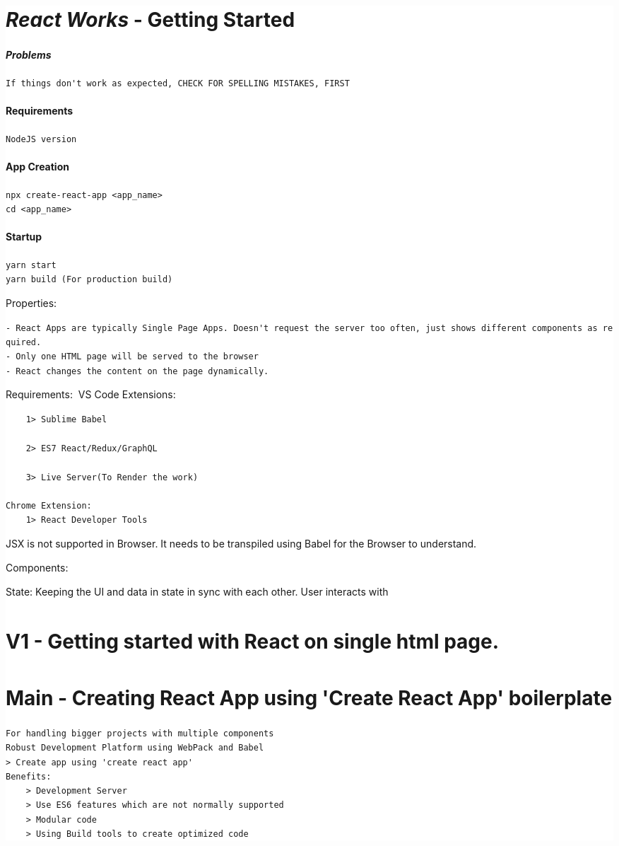 # *React Works* - Getting Started



#### ***Problems*** 
    If things don't work as expected, CHECK FOR SPELLING MISTAKES, FIRST




#### Requirements
    NodeJS version


#### App Creation
    npx create-react-app <app_name>
    cd <app_name>

#### Startup

    yarn start
    yarn build (For production build)

Properties:

    - React Apps are typically Single Page Apps. Doesn't request the server too often, just shows different components as required.
    - Only one HTML page will be served to the browser
    - React changes the content on the page dynamically.

Requirements:
​    VS Code Extensions:

        1> Sublime Babel
    
        2> ES7 React/Redux/GraphQL
        
        3> Live Server(To Render the work)
    
    Chrome Extension:
        1> React Developer Tools
JSX is not supported in Browser. It needs to be transpiled using Babel for the Browser to understand.

Components:


State:
Keeping the UI and data in state in sync with each other. User interacts with 
# V1 - Getting started with React on single html page.

# Main - Creating  React App using  'Create React App' boilerplate
    For handling bigger projects with multiple components 
    Robust Development Platform using WebPack and Babel
    > Create app using 'create react app'
    Benefits:
        > Development Server
        > Use ES6 features which are not normally supported
        > Modular code
        > Using Build tools to create optimized code
